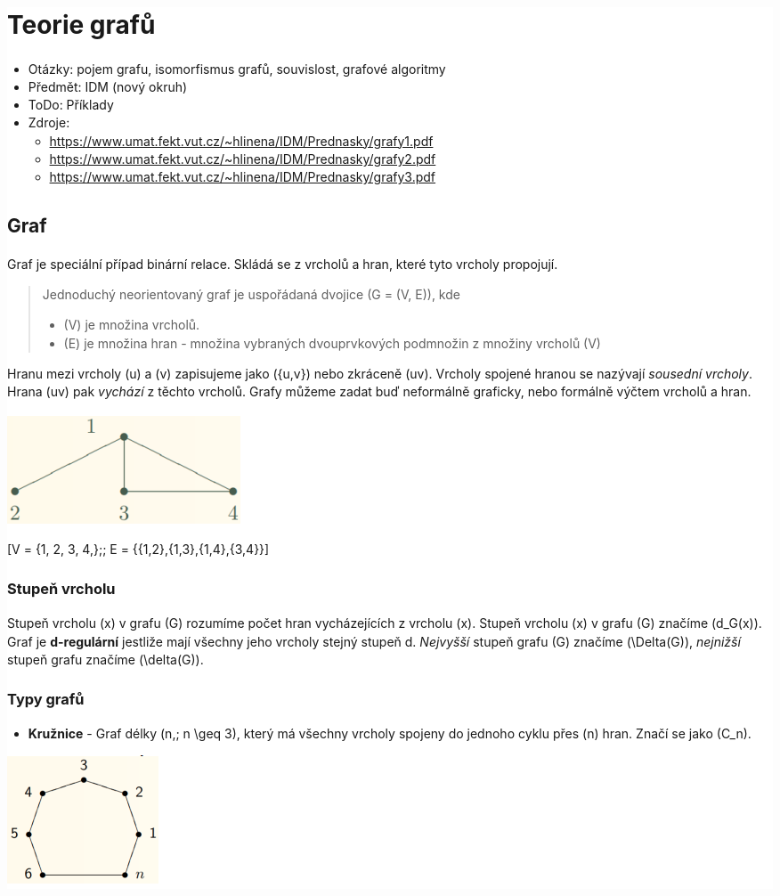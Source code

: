 # Teorie grafů
- Otázky: pojem grafu, isomorfismus grafů, souvislost, grafové algoritmy
- Předmět: IDM (nový okruh)
- ToDo: Příklady
- Zdroje:
    - https://www.umat.fekt.vut.cz/~hlinena/IDM/Prednasky/grafy1.pdf
    - https://www.umat.fekt.vut.cz/~hlinena/IDM/Prednasky/grafy2.pdf
    - https://www.umat.fekt.vut.cz/~hlinena/IDM/Prednasky/grafy3.pdf

## Graf
Graf je speciální případ binární relace. Skládá se z vrcholů a hran, které tyto vrcholy propojují.

> Jednoduchý neorientovaný graf je uspořádaná dvojice \(G = (V, E)\), kde
> - \(V\) je množina vrcholů.
> - \(E\) je množina hran - množina vybraných dvouprvkových podmnožin z množiny vrcholů \(V\)

Hranu mezi vrcholy \(u\) a \(v\) zapisujeme jako \(\{u,v\}\) nebo zkráceně \(uv\). Vrcholy spojené hranou se nazývají _sousední vrcholy_. Hrana \(uv\) pak _vychází_ z těchto vrcholů. Grafy můžeme zadat buď neformálně graficky, nebo formálně výčtem vrcholů a hran.

![Neformální zadání grafu](/Images/25/graficky_graf.png)

\[V = \{1, 2, 3, 4,\}\;\; E = \{\{1,2\},\{1,3\},\{1,4\},\{3,4\}\}\]

### Stupeň vrcholu
Stupeň vrcholu \(x\) v grafu \(G\) rozumíme počet hran vycházejících z vrcholu \(x\). Stupeň vrcholu \(x\) v grafu \(G\) značíme \(d_G(x)\). Graf je __d-regulární__ jestliže mají všechny jeho vrcholy stejný stupeň d. _Nejvyšší_ stupeň grafu \(G\) značíme \(\Delta(G)\), _nejnižší_ stupeň grafu značíme \(\delta(G)\).

### Typy grafů
- __Kružnice__ - Graf délky \(n,\; n \geq 3\), který má všechny vrcholy spojeny do jednoho cyklu přes \(n\) hran. Značí se jako \(C_n\).

![Kružnice](/Images/25/kruznice.png)
